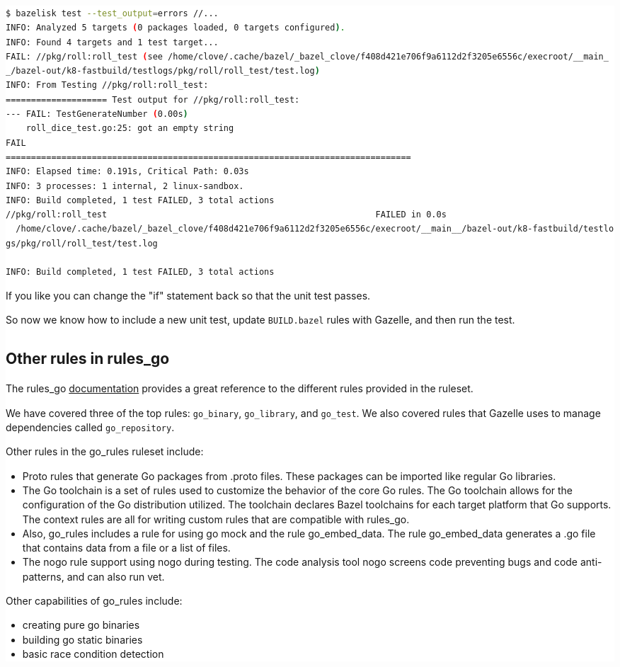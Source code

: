 ```bash
$ bazelisk test --test_output=errors //...
INFO: Analyzed 5 targets (0 packages loaded, 0 targets configured).
INFO: Found 4 targets and 1 test target...
FAIL: //pkg/roll:roll_test (see /home/clove/.cache/bazel/_bazel_clove/f408d421e706f9a6112d2f3205e6556c/execroot/__main__/bazel-out/k8-fastbuild/testlogs/pkg/roll/roll_test/test.log)
INFO: From Testing //pkg/roll:roll_test:
==================== Test output for //pkg/roll:roll_test:
--- FAIL: TestGenerateNumber (0.00s)
    roll_dice_test.go:25: got an empty string
FAIL
================================================================================
INFO: Elapsed time: 0.191s, Critical Path: 0.03s
INFO: 3 processes: 1 internal, 2 linux-sandbox.
INFO: Build completed, 1 test FAILED, 3 total actions
//pkg/roll:roll_test                                                     FAILED in 0.0s
  /home/clove/.cache/bazel/_bazel_clove/f408d421e706f9a6112d2f3205e6556c/execroot/__main__/bazel-out/k8-fastbuild/testlogs/pkg/roll/roll_test/test.log

INFO: Build completed, 1 test FAILED, 3 total actions
```

If you like you can change the "if" statement back so that the unit test passes.

So now we know how to include a new unit test, update `BUILD.bazel` rules with Gazelle, and then run the test.

## Other rules in rules_go

The rules_go [documentation](https://github.com/bazelbuild/rules_go#documentation) provides a great reference to the different
rules provided in the ruleset.

We have covered three of the top rules: `go_binary`, `go_library`, and `go_test`.  We also covered rules that
Gazelle uses to manage dependencies called `go_repository`.

Other rules in the go_rules ruleset include:

- Proto rules that generate Go packages from .proto files. These packages can be imported like regular Go libraries.
- The Go toolchain is a set of rules used to customize the behavior of the core Go rules.  The Go toolchain allows for the configuration
of the Go distribution utilized. The toolchain declares Bazel toolchains for each target platform that Go supports. The context rules are all for writing custom rules
that are compatible with rules_go.
- Also, go_rules includes a rule for using go mock and the rule go_embed_data.
The rule go_embed_data generates a .go file that contains data from a file or a list of files. 
- The nogo rule support using nogo during testing. The code analysis tool nogo screens code preventing bugs and code anti-patterns, and can also run vet.

Other capabilities of go_rules include:

- creating pure go binaries
- building go static binaries
- basic race condition detection
